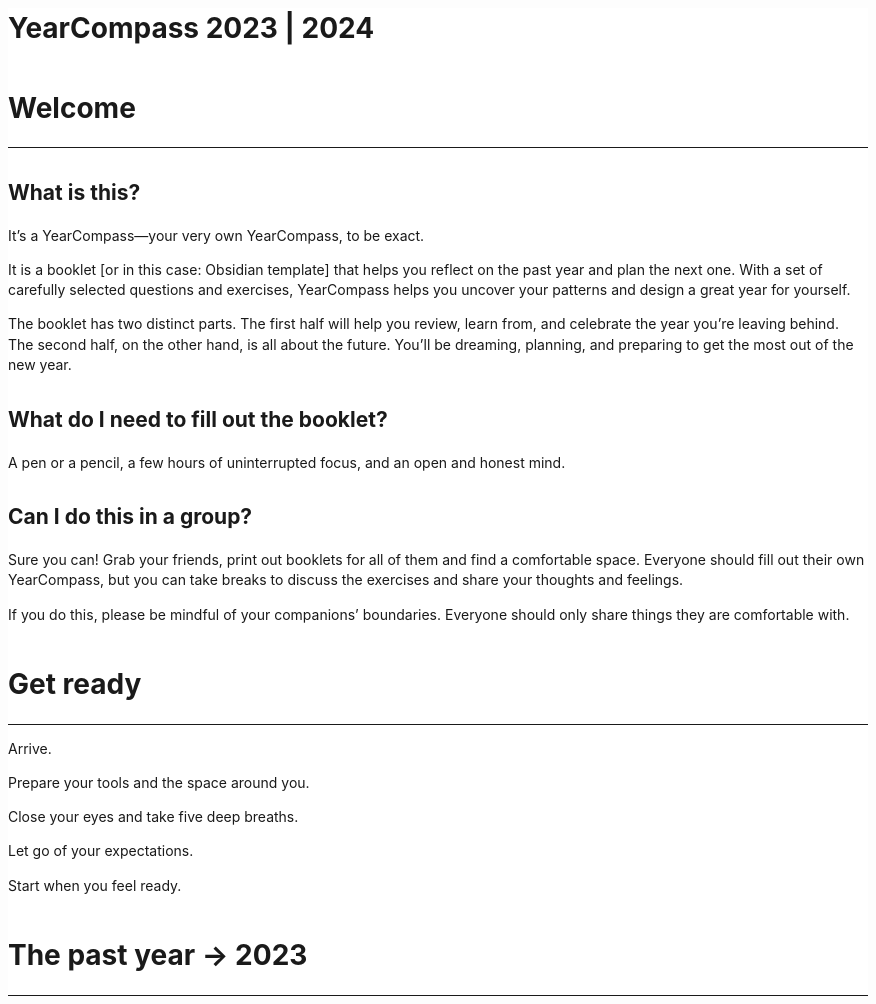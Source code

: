 # YearCompass 2023 | 2024



# Welcome

---

## What is this?

It’s a YearCompass—your very own YearCompass, to be exact.

It is a booklet [or in this case: Obsidian template] that helps you reflect on the past year and plan the next one. With a set of carefully selected questions and exercises, YearCompass helps you uncover your patterns and design a great year for yourself.

The booklet has two distinct parts. The first half will help you review, learn from, and celebrate the year you’re leaving behind. The second half, on the other hand, is all about the future. You’ll be dreaming, planning, and preparing to get the most out of the new year.

## What do I need to fill out the booklet?

A pen or a pencil, a few hours of uninterrupted focus, and an open and honest mind.

## Can I do this in a group?

Sure you can! Grab your friends, print out booklets for all of them and find a comfortable space. Everyone should fill out their own YearCompass, but you can take breaks to discuss the exercises and share your thoughts and feelings. 

If you do this, please be mindful of your companions’ boundaries. Everyone should only share things they are comfortable with.

# Get ready

---

Arrive.

Prepare your tools and the space around you.

Close your eyes and take five deep breaths.

Let go of your expectations.

Start when you feel ready.

# The past year → 2023

---
